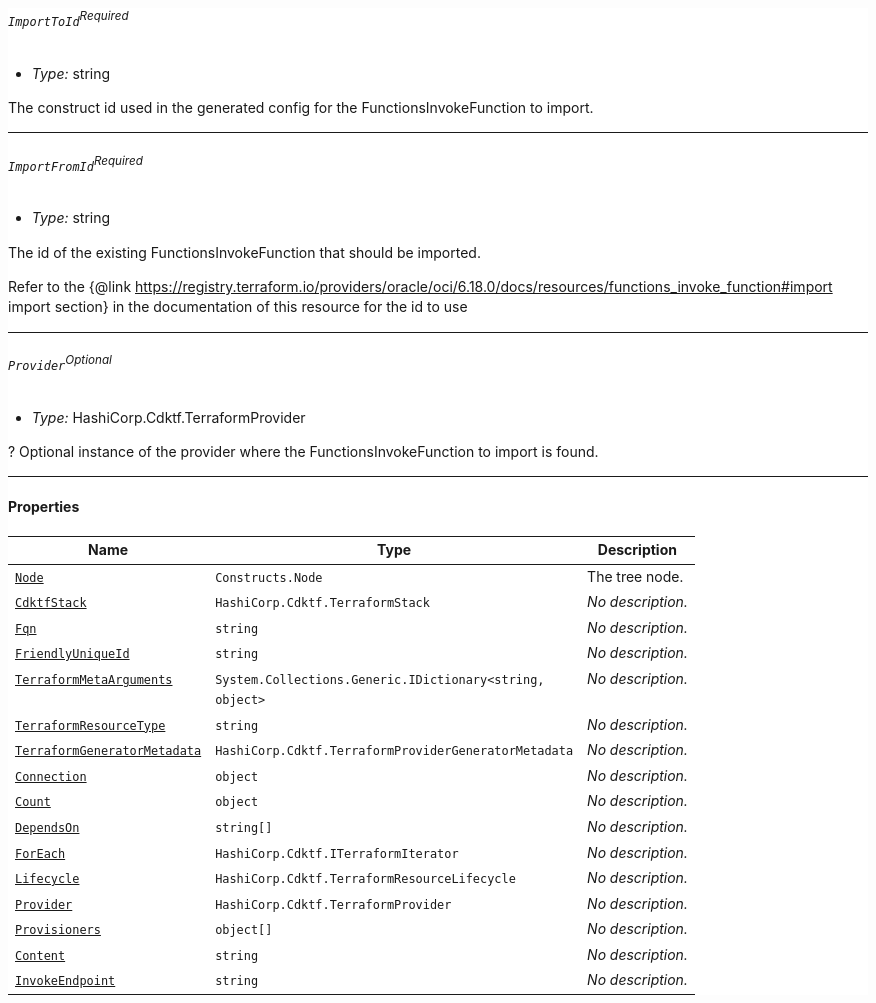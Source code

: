 
###### `ImportToId`<sup>Required</sup> <a name="ImportToId" id="rhizo-co-terraform-provider-oci.functionsInvokeFunction.FunctionsInvokeFunction.generateConfigForImport.parameter.importToId"></a>

- *Type:* string

The construct id used in the generated config for the FunctionsInvokeFunction to import.

---

###### `ImportFromId`<sup>Required</sup> <a name="ImportFromId" id="rhizo-co-terraform-provider-oci.functionsInvokeFunction.FunctionsInvokeFunction.generateConfigForImport.parameter.importFromId"></a>

- *Type:* string

The id of the existing FunctionsInvokeFunction that should be imported.

Refer to the {@link https://registry.terraform.io/providers/oracle/oci/6.18.0/docs/resources/functions_invoke_function#import import section} in the documentation of this resource for the id to use

---

###### `Provider`<sup>Optional</sup> <a name="Provider" id="rhizo-co-terraform-provider-oci.functionsInvokeFunction.FunctionsInvokeFunction.generateConfigForImport.parameter.provider"></a>

- *Type:* HashiCorp.Cdktf.TerraformProvider

? Optional instance of the provider where the FunctionsInvokeFunction to import is found.

---

#### Properties <a name="Properties" id="Properties"></a>

| **Name** | **Type** | **Description** |
| --- | --- | --- |
| <code><a href="#rhizo-co-terraform-provider-oci.functionsInvokeFunction.FunctionsInvokeFunction.property.node">Node</a></code> | <code>Constructs.Node</code> | The tree node. |
| <code><a href="#rhizo-co-terraform-provider-oci.functionsInvokeFunction.FunctionsInvokeFunction.property.cdktfStack">CdktfStack</a></code> | <code>HashiCorp.Cdktf.TerraformStack</code> | *No description.* |
| <code><a href="#rhizo-co-terraform-provider-oci.functionsInvokeFunction.FunctionsInvokeFunction.property.fqn">Fqn</a></code> | <code>string</code> | *No description.* |
| <code><a href="#rhizo-co-terraform-provider-oci.functionsInvokeFunction.FunctionsInvokeFunction.property.friendlyUniqueId">FriendlyUniqueId</a></code> | <code>string</code> | *No description.* |
| <code><a href="#rhizo-co-terraform-provider-oci.functionsInvokeFunction.FunctionsInvokeFunction.property.terraformMetaArguments">TerraformMetaArguments</a></code> | <code>System.Collections.Generic.IDictionary<string, object></code> | *No description.* |
| <code><a href="#rhizo-co-terraform-provider-oci.functionsInvokeFunction.FunctionsInvokeFunction.property.terraformResourceType">TerraformResourceType</a></code> | <code>string</code> | *No description.* |
| <code><a href="#rhizo-co-terraform-provider-oci.functionsInvokeFunction.FunctionsInvokeFunction.property.terraformGeneratorMetadata">TerraformGeneratorMetadata</a></code> | <code>HashiCorp.Cdktf.TerraformProviderGeneratorMetadata</code> | *No description.* |
| <code><a href="#rhizo-co-terraform-provider-oci.functionsInvokeFunction.FunctionsInvokeFunction.property.connection">Connection</a></code> | <code>object</code> | *No description.* |
| <code><a href="#rhizo-co-terraform-provider-oci.functionsInvokeFunction.FunctionsInvokeFunction.property.count">Count</a></code> | <code>object</code> | *No description.* |
| <code><a href="#rhizo-co-terraform-provider-oci.functionsInvokeFunction.FunctionsInvokeFunction.property.dependsOn">DependsOn</a></code> | <code>string[]</code> | *No description.* |
| <code><a href="#rhizo-co-terraform-provider-oci.functionsInvokeFunction.FunctionsInvokeFunction.property.forEach">ForEach</a></code> | <code>HashiCorp.Cdktf.ITerraformIterator</code> | *No description.* |
| <code><a href="#rhizo-co-terraform-provider-oci.functionsInvokeFunction.FunctionsInvokeFunction.property.lifecycle">Lifecycle</a></code> | <code>HashiCorp.Cdktf.TerraformResourceLifecycle</code> | *No description.* |
| <code><a href="#rhizo-co-terraform-provider-oci.functionsInvokeFunction.FunctionsInvokeFunction.property.provider">Provider</a></code> | <code>HashiCorp.Cdktf.TerraformProvider</code> | *No description.* |
| <code><a href="#rhizo-co-terraform-provider-oci.functionsInvokeFunction.FunctionsInvokeFunction.property.provisioners">Provisioners</a></code> | <code>object[]</code> | *No description.* |
| <code><a href="#rhizo-co-terraform-provider-oci.functionsInvokeFunction.FunctionsInvokeFunction.property.content">Content</a></code> | <code>string</code> | *No description.* |
| <code><a href="#rhizo-co-terraform-provider-oci.functionsInvokeFunction.FunctionsInvokeFunction.property.invokeEndpoint">InvokeEndpoint</a></code> | <code>string</code> | *No description.* |